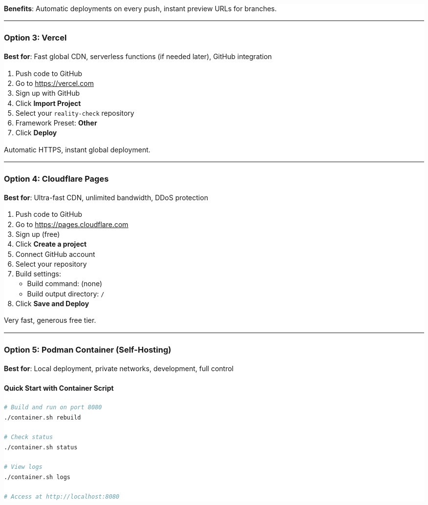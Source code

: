 **Benefits**: Automatic deployments on every push, instant preview URLs for branches.

---

### Option 3: Vercel

**Best for**: Fast global CDN, serverless functions (if needed later), GitHub integration

1. Push code to GitHub
2. Go to https://vercel.com
3. Sign up with GitHub
4. Click **Import Project**
5. Select your `reality-check` repository
6. Framework Preset: **Other**
7. Click **Deploy**

Automatic HTTPS, instant global deployment.

---

### Option 4: Cloudflare Pages

**Best for**: Ultra-fast CDN, unlimited bandwidth, DDoS protection

1. Push code to GitHub
2. Go to https://pages.cloudflare.com
3. Sign up (free)
4. Click **Create a project**
5. Connect GitHub account
6. Select your repository
7. Build settings:
   - Build command: (none)
   - Build output directory: `/`
8. Click **Save and Deploy**

Very fast, generous free tier.

---

### Option 5: Podman Container (Self-Hosting)

**Best for**: Local deployment, private networks, development, full control

#### Quick Start with Container Script

```bash
# Build and run on port 8080
./container.sh rebuild

# Check status
./container.sh status

# View logs
./container.sh logs

# Access at http://localhost:8080
```
